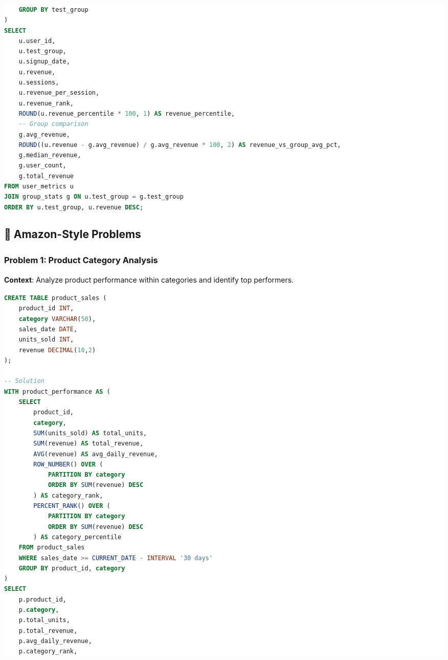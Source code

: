 ```sql
    GROUP BY test_group
)
SELECT
    u.user_id,
    u.test_group,
    u.signup_date,
    u.revenue,
    u.sessions,
    u.revenue_per_session,
    u.revenue_rank,
    ROUND(u.revenue_percentile * 100, 1) AS revenue_percentile,
    -- Group comparison
    g.avg_revenue,
    ROUND((u.revenue - g.avg_revenue) / g.avg_revenue * 100, 2) AS revenue_vs_group_avg_pct,
    g.median_revenue,
    g.user_count,
    g.total_revenue
FROM user_metrics u
JOIN group_stats g ON u.test_group = g.test_group
ORDER BY u.test_group, u.revenue DESC;
```

## 🏢 Amazon-Style Problems

### Problem 1: Product Category Analysis
**Context**: Analyze product performance within categories and identify top performers.

```sql
CREATE TABLE product_sales (
    product_id INT,
    category VARCHAR(50),
    sales_date DATE,
    units_sold INT,
    revenue DECIMAL(10,2)
);

-- Solution
WITH product_performance AS (
    SELECT
        product_id,
        category,
        SUM(units_sold) AS total_units,
        SUM(revenue) AS total_revenue,
        AVG(revenue) AS avg_daily_revenue,
        ROW_NUMBER() OVER (
            PARTITION BY category
            ORDER BY SUM(revenue) DESC
        ) AS category_rank,
        PERCENT_RANK() OVER (
            PARTITION BY category
            ORDER BY SUM(revenue) DESC
        ) AS category_percentile
    FROM product_sales
    WHERE sales_date >= CURRENT_DATE - INTERVAL '30 days'
    GROUP BY product_id, category
)
SELECT
    p.product_id,
    p.category,
    p.total_units,
    p.total_revenue,
    p.avg_daily_revenue,
    p.category_rank,
```